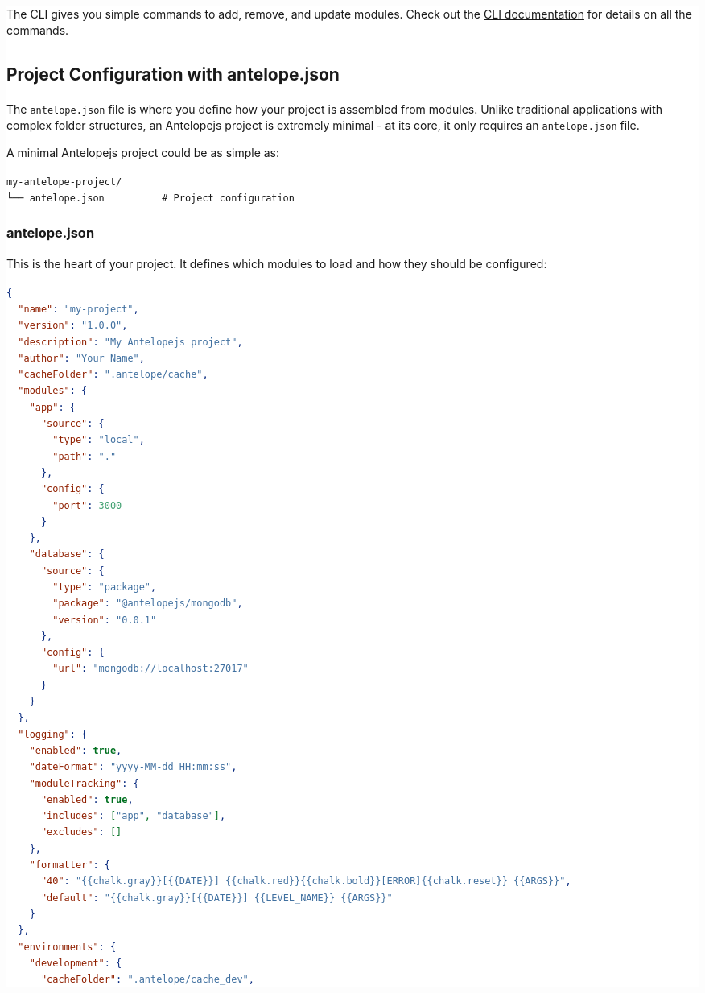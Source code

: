 The CLI gives you simple commands to add, remove, and update modules. Check out the [CLI documentation](../3.cli/3.project.md) for details on all the commands.

## Project Configuration with antelope.json

The `antelope.json` file is where you define how your project is assembled from modules. Unlike traditional applications with complex folder structures, an Antelopejs project is extremely minimal - at its core, it only requires an `antelope.json` file.

A minimal Antelopejs project could be as simple as:

```
my-antelope-project/
└── antelope.json          # Project configuration
```

### antelope.json

This is the heart of your project. It defines which modules to load and how they should be configured:

```json
{
  "name": "my-project",
  "version": "1.0.0",
  "description": "My Antelopejs project",
  "author": "Your Name",
  "cacheFolder": ".antelope/cache",
  "modules": {
    "app": {
      "source": {
        "type": "local",
        "path": "."
      },
      "config": {
        "port": 3000
      }
    },
    "database": {
      "source": {
        "type": "package",
        "package": "@antelopejs/mongodb",
        "version": "0.0.1"
      },
      "config": {
        "url": "mongodb://localhost:27017"
      }
    }
  },
  "logging": {
    "enabled": true,
    "dateFormat": "yyyy-MM-dd HH:mm:ss",
    "moduleTracking": {
      "enabled": true,
      "includes": ["app", "database"],
      "excludes": []
    },
    "formatter": {
      "40": "{{chalk.gray}}[{{DATE}}] {{chalk.red}}{{chalk.bold}}[ERROR]{{chalk.reset}} {{ARGS}}",
      "default": "{{chalk.gray}}[{{DATE}}] {{LEVEL_NAME}} {{ARGS}}"
    }
  },
  "environments": {
    "development": {
      "cacheFolder": ".antelope/cache_dev",
```
